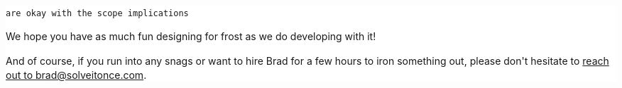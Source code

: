     are okay with the scope implications

We hope you have as much fun designing for frost as we do developing with it!

And of course, if you run into any snags or want to hire Brad for a few hours to iron something out, please don't hesitate
to [reach out to brad@solveitonce.com](mailto:brad@solveitonce.com).
